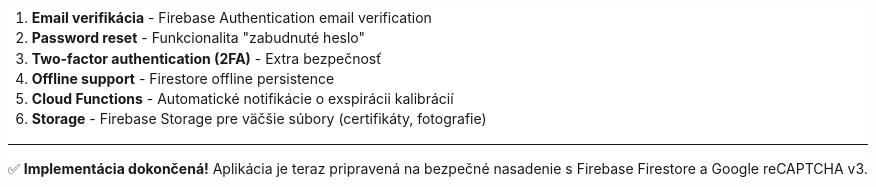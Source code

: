 1. **Email verifikácia** - Firebase Authentication email verification
2. **Password reset** - Funkcionalita "zabudnuté heslo"
3. **Two-factor authentication (2FA)** - Extra bezpečnosť
4. **Offline support** - Firestore offline persistence
5. **Cloud Functions** - Automatické notifikácie o exspirácii kalibrácií
6. **Storage** - Firebase Storage pre väčšie súbory (certifikáty, fotografie)

---

✅ **Implementácia dokončená!** Aplikácia je teraz pripravená na bezpečné nasadenie s Firebase Firestore a Google reCAPTCHA v3.
